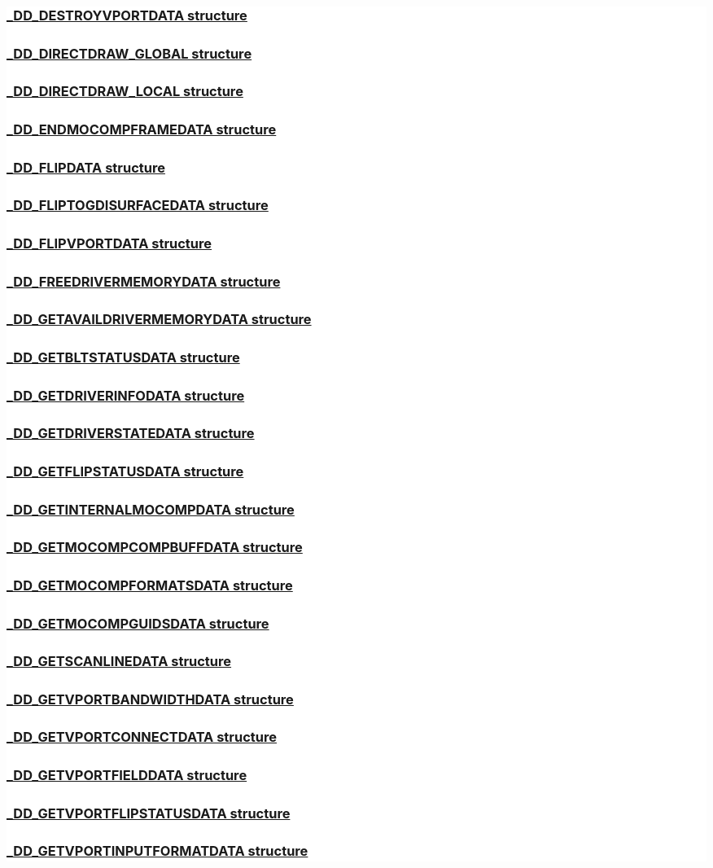 ### [_DD_DESTROYVPORTDATA structure](../ddrawint/ns-ddrawint-_dd_destroyvportdata.md)
### [_DD_DIRECTDRAW_GLOBAL structure](../ddrawint/ns-ddrawint-_dd_directdraw_global.md)
### [_DD_DIRECTDRAW_LOCAL structure](../ddrawint/ns-ddrawint-_dd_directdraw_local.md)
### [_DD_ENDMOCOMPFRAMEDATA structure](../ddrawint/ns-ddrawint-_dd_endmocompframedata.md)
### [_DD_FLIPDATA structure](../ddrawint/ns-ddrawint-_dd_flipdata.md)
### [_DD_FLIPTOGDISURFACEDATA structure](../ddrawint/ns-ddrawint-_dd_fliptogdisurfacedata.md)
### [_DD_FLIPVPORTDATA structure](../ddrawint/ns-ddrawint-_dd_flipvportdata.md)
### [_DD_FREEDRIVERMEMORYDATA structure](../ddrawint/ns-ddrawint-_dd_freedrivermemorydata.md)
### [_DD_GETAVAILDRIVERMEMORYDATA structure](../ddrawint/ns-ddrawint-_dd_getavaildrivermemorydata.md)
### [_DD_GETBLTSTATUSDATA structure](../ddrawint/ns-ddrawint-_dd_getbltstatusdata.md)
### [_DD_GETDRIVERINFODATA structure](../ddrawint/ns-ddrawint-_dd_getdriverinfodata.md)
### [_DD_GETDRIVERSTATEDATA structure](../ddrawint/ns-ddrawint-_dd_getdriverstatedata.md)
### [_DD_GETFLIPSTATUSDATA structure](../ddrawint/ns-ddrawint-_dd_getflipstatusdata.md)
### [_DD_GETINTERNALMOCOMPDATA structure](../ddrawint/ns-ddrawint-_dd_getinternalmocompdata.md)
### [_DD_GETMOCOMPCOMPBUFFDATA structure](../ddrawint/ns-ddrawint-_dd_getmocompcompbuffdata.md)
### [_DD_GETMOCOMPFORMATSDATA structure](../ddrawint/ns-ddrawint-_dd_getmocompformatsdata.md)
### [_DD_GETMOCOMPGUIDSDATA structure](../ddrawint/ns-ddrawint-_dd_getmocompguidsdata.md)
### [_DD_GETSCANLINEDATA structure](../ddrawint/ns-ddrawint-_dd_getscanlinedata.md)
### [_DD_GETVPORTBANDWIDTHDATA structure](../ddrawint/ns-ddrawint-_dd_getvportbandwidthdata.md)
### [_DD_GETVPORTCONNECTDATA structure](../ddrawint/ns-ddrawint-_dd_getvportconnectdata.md)
### [_DD_GETVPORTFIELDDATA structure](../ddrawint/ns-ddrawint-_dd_getvportfielddata.md)
### [_DD_GETVPORTFLIPSTATUSDATA structure](../ddrawint/ns-ddrawint-_dd_getvportflipstatusdata.md)
### [_DD_GETVPORTINPUTFORMATDATA structure](../ddrawint/ns-ddrawint-_dd_getvportinputformatdata.md)